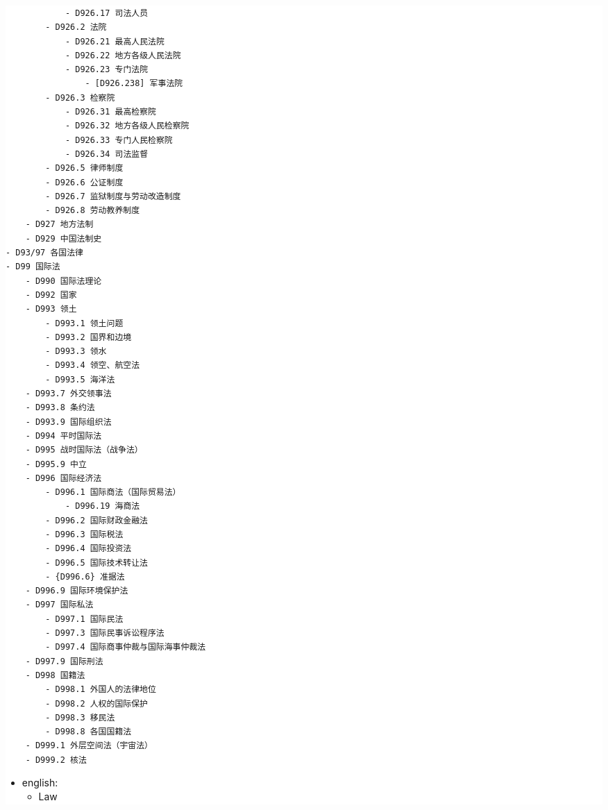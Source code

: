 				- D926.17 司法人员
			- D926.2 法院
				- D926.21 最高人民法院
				- D926.22 地方各级人民法院
				- D926.23 专门法院
					- [D926.238] 军事法院
			- D926.3 检察院
				- D926.31 最高检察院
				- D926.32 地方各级人民检察院
				- D926.33 专门人民检察院
				- D926.34 司法监督
			- D926.5 律师制度
			- D926.6 公证制度
			- D926.7 监狱制度与劳动改造制度
			- D926.8 劳动教养制度
		- D927 地方法制
		- D929 中国法制史
	- D93/97 各国法律
	- D99 国际法
		- D990 国际法理论
		- D992 国家
		- D993 领土
			- D993.1 领土问题
			- D993.2 国界和边境
			- D993.3 领水
			- D993.4 领空、航空法
			- D993.5 海洋法
		- D993.7 外交领事法
		- D993.8 条约法
		- D993.9 国际组织法
		- D994 平时国际法
		- D995 战时国际法（战争法）
		- D995.9 中立
		- D996 国际经济法
			- D996.1 国际商法（国际贸易法）
				- D996.19 海商法
			- D996.2 国际财政金融法
			- D996.3 国际税法
			- D996.4 国际投资法
			- D996.5 国际技术转让法
			- {D996.6} 准据法
		- D996.9 国际环境保护法
		- D997 国际私法
			- D997.1 国际民法
			- D997.3 国际民事诉讼程序法
			- D997.4 国际商事仲裁与国际海事仲裁法
		- D997.9 国际刑法
		- D998 国籍法
			- D998.1 外国人的法律地位
			- D998.2 人权的国际保护
			- D998.3 移民法
			- D998.8 各国国籍法
		- D999.1 外层空间法（宇宙法）
		- D999.2 核法
- english:
	- Law
